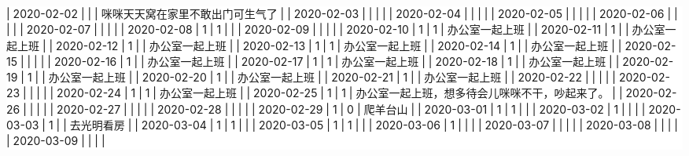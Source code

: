 |	2020-02-02	|		|		|	咪咪天天窝在家里不敢出门可生气了	|
|	2020-02-03	|		|		|		|
|	2020-02-04	|		|		|		|
|	2020-02-05	|		|		|		|
|	2020-02-06	|		|		|		|
|	2020-02-07	|		|		|		|
|	2020-02-08	|	1	|	1	|		|
|	2020-02-09	|		|		|		|
|	2020-02-10	|	1	|	1	|	办公室一起上班	|
|	2020-02-11	|	1	|		|	办公室一起上班	|
|	2020-02-12	|	1	|		|	办公室一起上班	|
|	2020-02-13	|	1	|	1	|	办公室一起上班	|
|	2020-02-14	|	1	|		|	办公室一起上班	|
|	2020-02-15	|		|		|		|
|	2020-02-16	|	1	|		|	办公室一起上班	|
|	2020-02-17	|	1	|	1	|	办公室一起上班	|
|	2020-02-18	|	1	|		|	办公室一起上班	|
|	2020-02-19	|	1	|		|	办公室一起上班	|
|	2020-02-20	|	1	|		|	办公室一起上班	|
|	2020-02-21	|	1	|		|	办公室一起上班	|
|	2020-02-22	|		|		|		|
|	2020-02-23	|		|		|		|
|	2020-02-24	|	1	|	1	|	办公室一起上班	|
|	2020-02-25	|	1	|	1	|	办公室一起上班，想多待会儿咪咪不干，吵起来了。	|
|	2020-02-26	|		|		|		|
|	2020-02-27	|		|		|		|
|	2020-02-28	|		|		|		|
|	2020-02-29	|	1	|	0	|	爬羊台山	|
|	2020-03-01	|	1	|	1	|		|
|	2020-03-02	|	1	|		|		|
|	2020-03-03	|	1	|		|	去光明看房	|
|	2020-03-04	|	1	|	1	|		|
|	2020-03-05	|	1	|	1	|		|
|	2020-03-06	|	1	|		|		|
|	2020-03-07	|		|		|		|
|	2020-03-08	|		|		|		|
|	2020-03-09	|		|		|		|